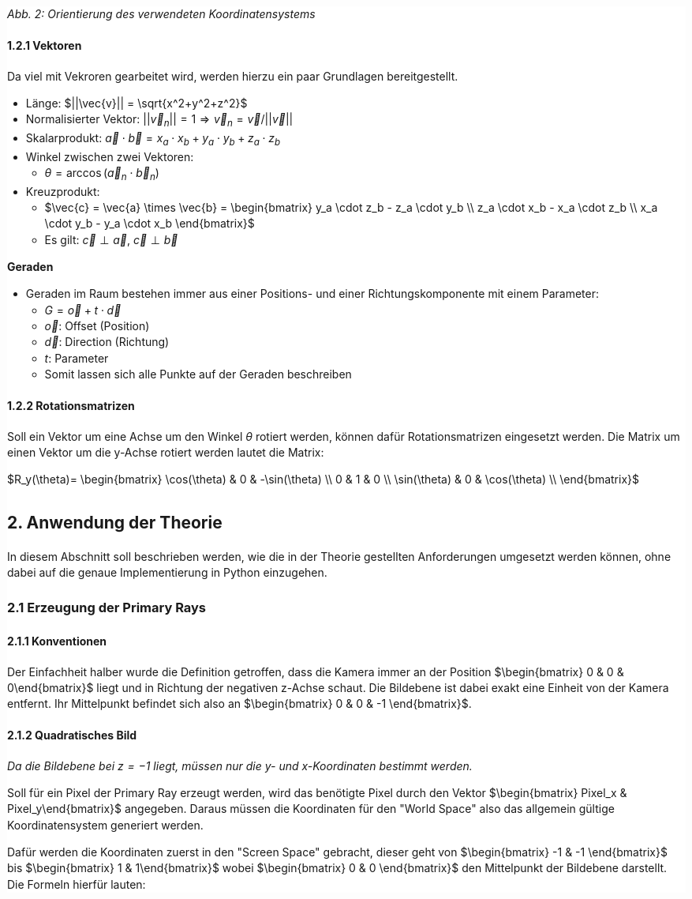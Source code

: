 *Abb. 2: Orientierung des verwendeten Koordinatensystems*


#### 1.2.1 Vektoren
Da viel mit Vekroren gearbeitet wird, werden hierzu ein paar Grundlagen bereitgestellt.

- Länge: $||\vec{v}|| = \sqrt{x^2+y^2+z^2}$
- Normalisierter Vektor: $||\vec{v}_n|| = 1 \Rightarrow \vec{v}_n = \vec{v} / ||\vec{v}||$
- Skalarprodukt: $\vec{a} \cdot \vec{b} = x_a \cdot x_b + y_a \cdot y_b + z_a \cdot z_b$
- Winkel zwischen zwei Vektoren:
  - $\theta = \arccos(\vec{a}_n \cdot \vec{b}_n)$
- Kreuzprodukt:
  - $\vec{c} = \vec{a} \times \vec{b} = \begin{bmatrix} y_a \cdot z_b - z_a \cdot y_b \\ z_a \cdot x_b - x_a \cdot z_b \\ x_a \cdot y_b - y_a \cdot x_b \end{bmatrix}$
  - Es gilt: $\vec{c} \perp \vec{a},\ \vec{c} \perp \vec{b}$

**Geraden**
- Geraden im Raum bestehen immer aus einer Positions- und einer Richtungskomponente mit einem Parameter:
  - $G = \vec{o} + t \cdot \vec{d}$ 
  - $\vec{o}$: Offset (Position)
  - $\vec{d}$: Direction (Richtung)
  - $t$: Parameter
  - Somit lassen sich alle Punkte auf der Geraden beschreiben

#### 1.2.2 Rotationsmatrizen
Soll ein Vektor um eine Achse um den Winkel $\theta$ rotiert werden, können dafür Rotationsmatrizen eingesetzt werden. Die Matrix um einen Vektor um die y-Achse rotiert werden lautet die Matrix:

$R_y(\theta)= \begin{bmatrix} \cos(\theta) & 0 & -\sin(\theta) \\ 0 & 1 &  0 \\ \sin(\theta) & 0 & \cos(\theta) \\ \end{bmatrix}$

## 2. Anwendung der Theorie
In diesem Abschnitt soll beschrieben werden, wie die in der Theorie gestellten Anforderungen umgesetzt werden können, ohne dabei auf die genaue Implementierung in Python einzugehen.

### 2.1 Erzeugung der Primary Rays

#### 2.1.1 Konventionen
Der Einfachheit halber wurde die Definition getroffen, dass die Kamera immer an der Position $\begin{bmatrix} 0 & 0 & 0\end{bmatrix}$ liegt und in Richtung der negativen z-Achse schaut. Die Bildebene ist dabei exakt eine Einheit von der Kamera entfernt. Ihr Mittelpunkt befindet sich also an $\begin{bmatrix} 0 & 0 & -1 \end{bmatrix}$.

#### 2.1.2 Quadratisches Bild
*Da die Bildebene bei $z = -1$ liegt, müssen nur die y- und x-Koordinaten bestimmt werden.*

Soll für ein Pixel der Primary Ray erzeugt werden, wird das benötigte Pixel durch den Vektor $\begin{bmatrix} Pixel_x & Pixel_y\end{bmatrix}$ angegeben. Daraus müssen die Koordinaten für den "World Space" also das allgemein gültige Koordinatensystem generiert werden.

Dafür werden die Koordinaten zuerst in den "Screen Space" gebracht, dieser geht von $\begin{bmatrix} -1 & -1 \end{bmatrix}$ bis $\begin{bmatrix} 1 & 1\end{bmatrix}$ wobei $\begin{bmatrix} 0 & 0 \end{bmatrix}$ den Mittelpunkt der Bildebene darstellt. Die Formeln hierfür lauten:
